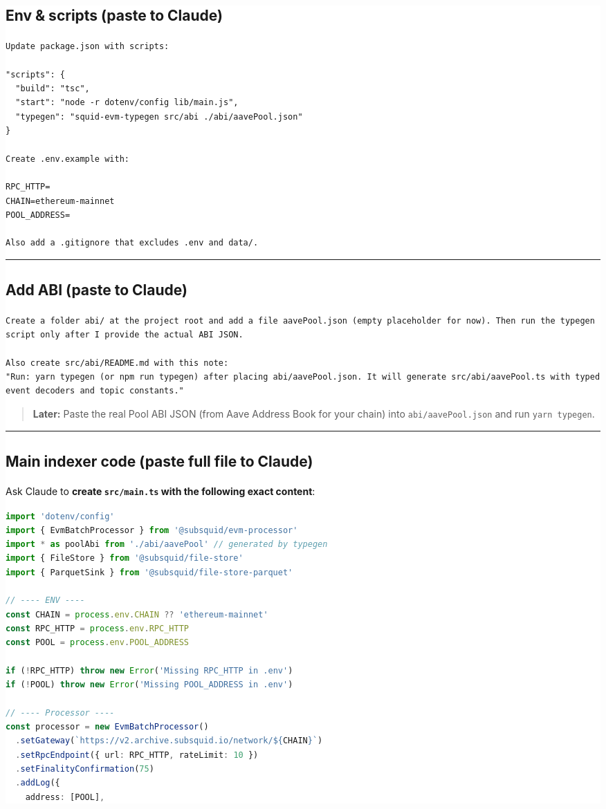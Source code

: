 
## Env & scripts (paste to Claude)

```
Update package.json with scripts:

"scripts": {
  "build": "tsc",
  "start": "node -r dotenv/config lib/main.js",
  "typegen": "squid-evm-typegen src/abi ./abi/aavePool.json"
}

Create .env.example with:

RPC_HTTP=
CHAIN=ethereum-mainnet
POOL_ADDRESS=

Also add a .gitignore that excludes .env and data/.
```

---

## Add ABI (paste to Claude)

```
Create a folder abi/ at the project root and add a file aavePool.json (empty placeholder for now). Then run the typegen script only after I provide the actual ABI JSON.

Also create src/abi/README.md with this note:
"Run: yarn typegen (or npm run typegen) after placing abi/aavePool.json. It will generate src/abi/aavePool.ts with typed event decoders and topic constants."
```

> **Later:** Paste the real Pool ABI JSON (from Aave Address Book for your chain) into `abi/aavePool.json` and run `yarn typegen`.

---

## Main indexer code (paste full file to Claude)

Ask Claude to **create `src/main.ts` with the following exact content**:

```ts
import 'dotenv/config'
import { EvmBatchProcessor } from '@subsquid/evm-processor'
import * as poolAbi from './abi/aavePool' // generated by typegen
import { FileStore } from '@subsquid/file-store'
import { ParquetSink } from '@subsquid/file-store-parquet'

// ---- ENV ----
const CHAIN = process.env.CHAIN ?? 'ethereum-mainnet'
const RPC_HTTP = process.env.RPC_HTTP
const POOL = process.env.POOL_ADDRESS

if (!RPC_HTTP) throw new Error('Missing RPC_HTTP in .env')
if (!POOL) throw new Error('Missing POOL_ADDRESS in .env')

// ---- Processor ----
const processor = new EvmBatchProcessor()
  .setGateway(`https://v2.archive.subsquid.io/network/${CHAIN}`)
  .setRpcEndpoint({ url: RPC_HTTP, rateLimit: 10 })
  .setFinalityConfirmation(75)
  .addLog({
    address: [POOL],
```